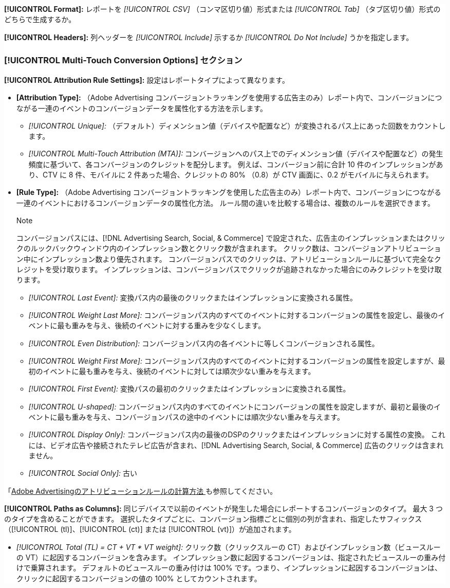 **[!UICONTROL Format]:** レポートを *[!UICONTROL CSV]* （コンマ区切り値）形式または *[!UICONTROL Tab]* （タブ区切り値）形式のどちらで生成するか。

**[!UICONTROL Headers]:** 列ヘッダーを *[!UICONTROL Include]* 示するか *[!UICONTROL Do Not Include]* うかを指定します。

### [!UICONTROL Multi-Touch Conversion Options] セクション

**[!UICONTROL Attribution Rule Settings]:** 設定はレポートタイプによって異なります。

* **\[Attribution Type\]:** （Adobe Advertising コンバージョントラッキングを使用する広告主のみ）レポート内で、コンバージョンにつながる一連のイベントのコンバージョンデータを属性化する方法を示します。

   * *[!UICONTROL Unique]:* （デフォルト）ディメンション値（デバイスや配置など）が変換されるパス上にあった回数をカウントします。

   * *[!UICONTROL Multi-Touch Attribution (MTA)]:* コンバージョンへのパス上でのディメンション値（デバイスや配置など）の発生頻度に基づいて、各コンバージョンのクレジットを配分します。 例えば、コンバージョン前に合計 10 件のインプレッションがあり、CTV に 8 件、モバイルに 2 件あった場合、クレジットの 80% （0.8）が CTV 画面に、0.2 がモバイルに与えられます。

* **\[Rule Type\]:** （Adobe Advertising コンバージョントラッキングを使用した広告主のみ）レポート内で、コンバージョンにつながる一連のイベントにおけるコンバージョンデータの属性化方法。 ルール間の違いを比較する場合は、複数のルールを選択できます。

  >[!NOTE]
  >
  >コンバージョンパスには、[!DNL Advertising Search, Social, & Commerce] で設定された、広告主のインプレッションまたはクリックのルックバックウィンドウ内のインプレッション数とクリック数が含まれます。 クリック数は、コンバージョンアトリビューション中にインプレッション数より優先されます。 コンバージョンパスでのクリックは、アトリビューションルールに基づいて完全なクレジットを受け取ります。 インプレッションは、コンバージョンパスでクリックが追跡されなかった場合にのみクレジットを受け取ります。

   * *[!UICONTROL Last Event]:* 変換パス内の最後のクリックまたはインプレッションに変換される属性。

   * *[!UICONTROL Weight Last More]:* コンバージョンパス内のすべてのイベントに対するコンバージョンの属性を設定し、最後のイベントに最も重みを与え、後続のイベントに対する重みを少なくします。

   * *[!UICONTROL Even Distribution]:* コンバージョンパス内の各イベントに等しくコンバージョンされる属性。

   * *[!UICONTROL Weight First More]:* コンバージョンパス内のすべてのイベントに対するコンバージョンの属性を設定しますが、最初のイベントに最も重みを与え、後続のイベントに対しては順次少ない重みを与えます。

   * *[!UICONTROL First Event]:* 変換パスの最初のクリックまたはインプレッションに変換される属性。

   * *[!UICONTROL U-shaped]:* コンバージョンパス内のすべてのイベントにコンバージョンの属性を設定しますが、最初と最後のイベントに最も重みを与え、コンバージョンパスの途中のイベントには順次少ない重みを与えます。

   * *[!UICONTROL Display Only]:* コンバージョンパス内の最後のDSPのクリックまたはインプレッションに対する属性の変換。 これには、ビデオ広告や接続されたテレビ広告が含まれ、[!DNL Advertising Search, Social, & Commerce] 広告のクリックは含まれません。

   * *[!UICONTROL Social Only]:* 古い

「[Adobe Advertisingのアトリビューションルールの計算方法 ](/help/search-social-commerce/reports/attribution-rules.md) も参照してください。

**[!UICONTROL Paths as Columns]:** 同じデバイスで以前のイベントが発生した場合にレポートするコンバージョンのタイプ。 最大 3 つのタイプを含めることができます。 選択したタイプごとに、コンバージョン指標ごとに個別の列が含まれ、指定したサフィックス（[!UICONTROL (tl)]、[!UICONTROL (ct)] または [!UICONTROL (vt)]）が追加されます。

* *[!UICONTROL Total (TL) = CT + VT \* VT weight]:* クリック数（クリックスルーの CT）およびインプレッション数（ビュースルーの VT）に起因するコンバージョンを含みます。 インプレッション数に起因するコンバージョンは、指定されたビュースルーの重み付けで乗算されます。 デフォルトのビュースルーの重み付けは 100% です。つまり、インプレッションに起因するコンバージョンは、クリックに起因するコンバージョンの値の 100% としてカウントされます。
